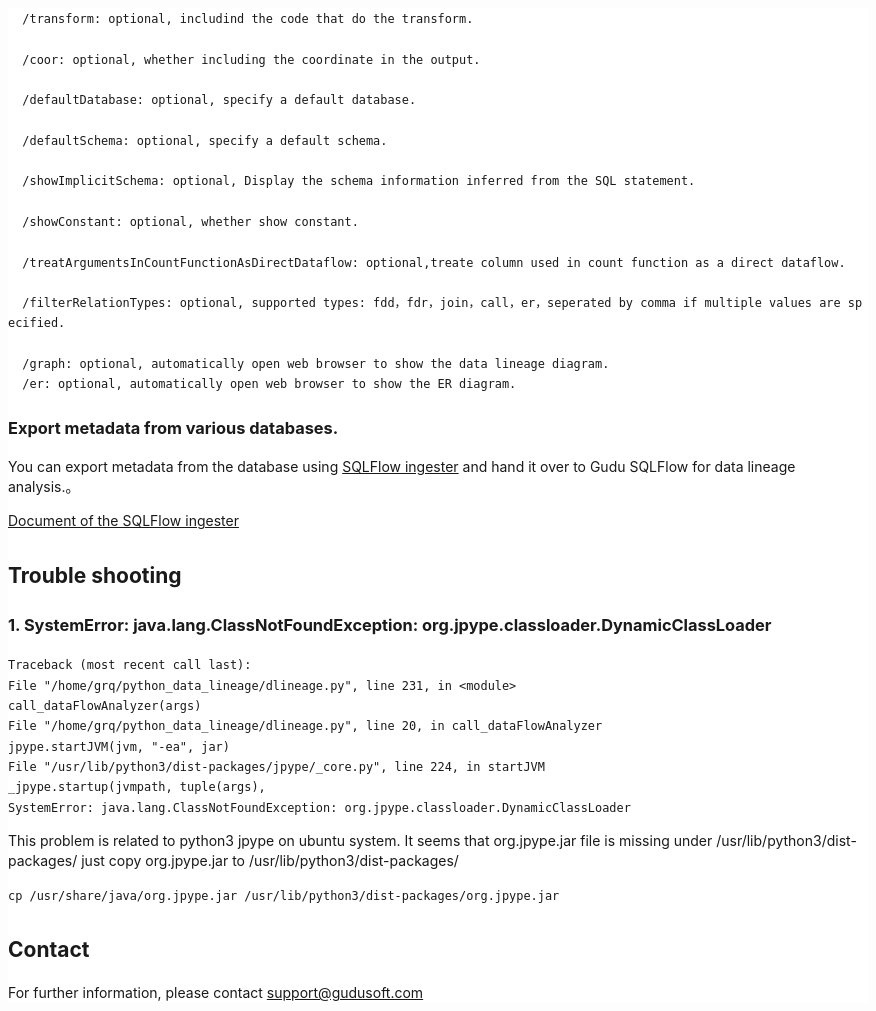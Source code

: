       /transform: optional, includind the code that do the transform.

      /coor: optional, whether including the coordinate in the output.

      /defaultDatabase: optional, specify a default database.

      /defaultSchema: optional, specify a default schema.

      /showImplicitSchema: optional, Display the schema information inferred from the SQL statement.

      /showConstant: optional, whether show constant.

      /treatArgumentsInCountFunctionAsDirectDataflow: optional,treate column used in count function as a direct dataflow.

      /filterRelationTypes: optional, supported types: fdd，fdr，join，call，er，seperated by comma if multiple values are specified.

      /graph: optional, automatically open web browser to show the data lineage diagram.
      /er: optional, automatically open web browser to show the ER diagram.
	  
	  
### Export metadata from various databases.
You can export metadata from the database using [SQLFlow ingester](https://github.com/sqlparser/sqlflow_public/releases) 
and hand it over to Gudu SQLFlow for data lineage analysis.。

[Document of the SQLFlow ingester](https://docs.gudusoft.com/6.-sqlflow-ingester/introduction)

## Trouble shooting


### 1. SystemError: java.lang.ClassNotFoundException: org.jpype.classloader.DynamicClassLoader

```
Traceback (most recent call last):
File "/home/grq/python_data_lineage/dlineage.py", line 231, in <module>
call_dataFlowAnalyzer(args)
File "/home/grq/python_data_lineage/dlineage.py", line 20, in call_dataFlowAnalyzer
jpype.startJVM(jvm, "-ea", jar)
File "/usr/lib/python3/dist-packages/jpype/_core.py", line 224, in startJVM
_jpype.startup(jvmpath, tuple(args),
SystemError: java.lang.ClassNotFoundException: org.jpype.classloader.DynamicClassLoader
```

This problem is related to python3 jpype on ubuntu system. It seems that org.jpype.jar file is missing under /usr/lib/python3/dist-packages/
just copy org.jpype.jar to /usr/lib/python3/dist-packages/

```
cp /usr/share/java/org.jpype.jar /usr/lib/python3/dist-packages/org.jpype.jar
```

## Contact
For further information, please contact support@gudusoft.com